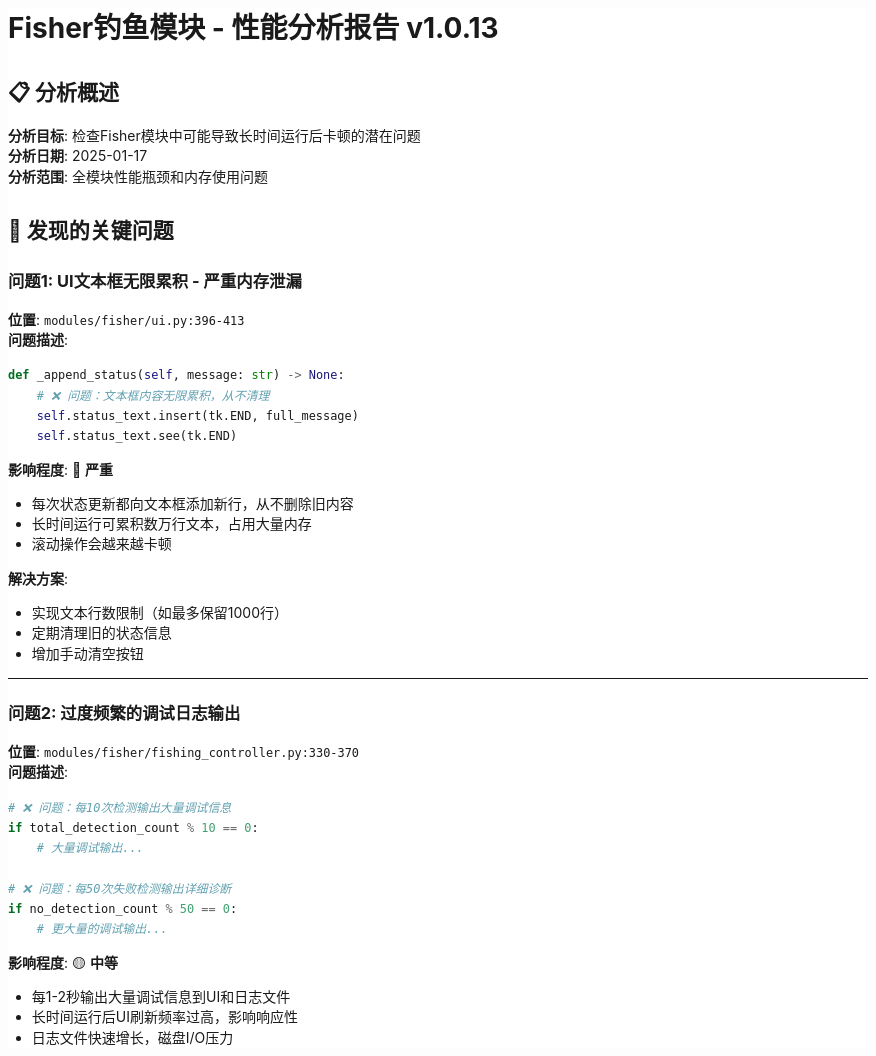 # Fisher钓鱼模块 - 性能分析报告 v1.0.13

## 📋 分析概述

**分析目标**: 检查Fisher模块中可能导致长时间运行后卡顿的潜在问题  
**分析日期**: 2025-01-17  
**分析范围**: 全模块性能瓶颈和内存使用问题  

## 🚨 **发现的关键问题**

### **问题1: UI文本框无限累积 - 严重内存泄漏**

**位置**: `modules/fisher/ui.py:396-413`  
**问题描述**: 
```python
def _append_status(self, message: str) -> None:
    # ❌ 问题：文本框内容无限累积，从不清理
    self.status_text.insert(tk.END, full_message)
    self.status_text.see(tk.END)
```

**影响程度**: 🔴 **严重**
- 每次状态更新都向文本框添加新行，从不删除旧内容
- 长时间运行可累积数万行文本，占用大量内存
- 滚动操作会越来越卡顿

**解决方案**: 
- 实现文本行数限制（如最多保留1000行）
- 定期清理旧的状态信息
- 增加手动清空按钮

---

### **问题2: 过度频繁的调试日志输出**

**位置**: `modules/fisher/fishing_controller.py:330-370`  
**问题描述**:
```python
# ❌ 问题：每10次检测输出大量调试信息
if total_detection_count % 10 == 0:
    # 大量调试输出...

# ❌ 问题：每50次失败检测输出详细诊断
if no_detection_count % 50 == 0:
    # 更大量的调试输出...
```

**影响程度**: 🟡 **中等**
- 每1-2秒输出大量调试信息到UI和日志文件
- 长时间运行后UI刷新频率过高，影响响应性
- 日志文件快速增长，磁盘I/O压力

